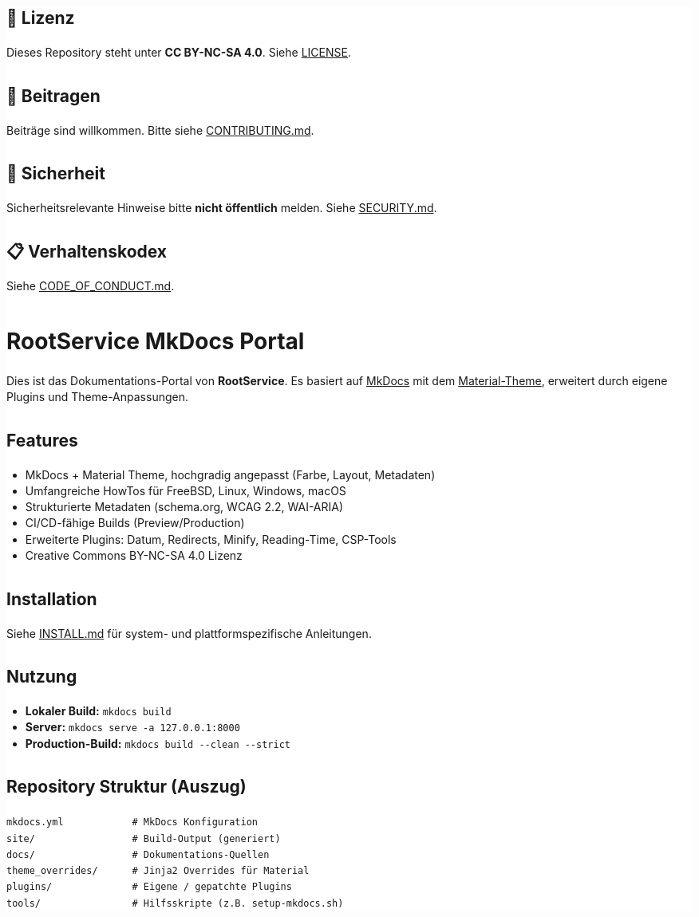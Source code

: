 ## 📜 Lizenz

Dieses Repository steht unter **CC BY-NC-SA 4.0**. Siehe [LICENSE](LICENSE).

## 🤝 Beitragen

Beiträge sind willkommen. Bitte siehe [CONTRIBUTING.md](CONTRIBUTING.md).

## 🔐 Sicherheit

Sicherheitsrelevante Hinweise bitte **nicht öffentlich** melden. Siehe [SECURITY.md](SECURITY.md).

## 📋 Verhaltenskodex

Siehe [CODE_OF_CONDUCT.md](CODE_OF_CONDUCT.md).






# RootService MkDocs Portal

Dies ist das Dokumentations-Portal von **RootService**. Es basiert auf [MkDocs](https://www.mkdocs.org/) mit dem [Material-Theme](https://squidfunk.github.io/mkdocs-material/), erweitert durch eigene Plugins und Theme-Anpassungen.

## Features
- MkDocs + Material Theme, hochgradig angepasst (Farbe, Layout, Metadaten)
- Umfangreiche HowTos für FreeBSD, Linux, Windows, macOS
- Strukturierte Metadaten (schema.org, WCAG 2.2, WAI-ARIA)
- CI/CD-fähige Builds (Preview/Production)
- Erweiterte Plugins: Datum, Redirects, Minify, Reading-Time, CSP-Tools
- Creative Commons BY-NC-SA 4.0 Lizenz

## Installation
Siehe [INSTALL.md](INSTALL.md) für system- und plattformspezifische Anleitungen.

## Nutzung
- **Lokaler Build:** `mkdocs build`
- **Server:** `mkdocs serve -a 127.0.0.1:8000`
- **Production-Build:** `mkdocs build --clean --strict`

## Repository Struktur (Auszug)
```
mkdocs.yml            # MkDocs Konfiguration
site/                 # Build-Output (generiert)
docs/                 # Dokumentations-Quellen
theme_overrides/      # Jinja2 Overrides für Material
plugins/              # Eigene / gepatchte Plugins
tools/                # Hilfsskripte (z.B. setup-mkdocs.sh)
```
